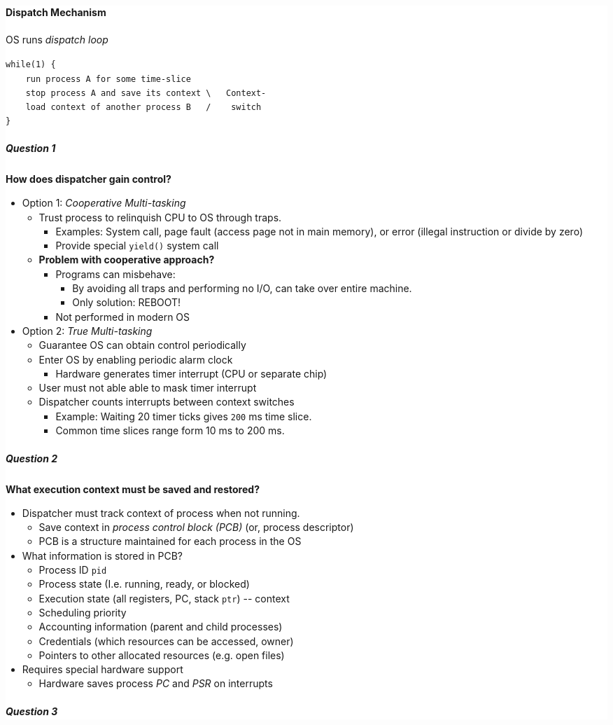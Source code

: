 #### Dispatch Mechanism

OS runs *dispatch loop*

```pseudo
while(1) {
	run process A for some time-slice
	stop process A and save its context \   Context-
	load context of another process B   /    switch
}
```

##### Question 1

**How does dispatcher gain control?**

- Option 1: *Cooperative Multi-tasking*
	- Trust process to relinquish CPU to OS through traps.
		- Examples: System call, page fault (access page not in main memory), or error (illegal instruction or divide by zero)
		- Provide special `yield()` system call
	- **Problem with cooperative approach?**
		- Programs can misbehave:
			- By avoiding all traps and performing no I/O, can take over entire machine.
			- Only solution: REBOOT!
		- Not performed in modern OS
- Option 2: *True Multi-tasking*
	- Guarantee OS can obtain control periodically
	- Enter OS by enabling periodic alarm clock
		- Hardware generates timer interrupt (CPU or separate chip)
	- User must not able able to mask timer interrupt
	- Dispatcher counts interrupts between context switches
		- Example: Waiting 20 timer ticks gives `200` ms time slice.
		- Common time slices range form 10 ms to 200 ms.

##### Question 2

**What execution context must be saved and restored?**

- Dispatcher must track context of process when not running.
	- Save context in *process control block (PCB)* (or, process descriptor)
	- PCB is a structure maintained for each process in the OS
- What information is stored in PCB?
	- Process ID `pid`
	- Process state (I.e. running, ready, or blocked)
	- Execution state (all registers, PC, stack `ptr`) -- context
	- Scheduling priority
	- Accounting information (parent and child processes)
	- Credentials (which resources can be accessed, owner)
	- Pointers to other allocated resources (e.g. open files)
- Requires special hardware support
	- Hardware saves process *PC* and *PSR* on interrupts

##### Question 3
